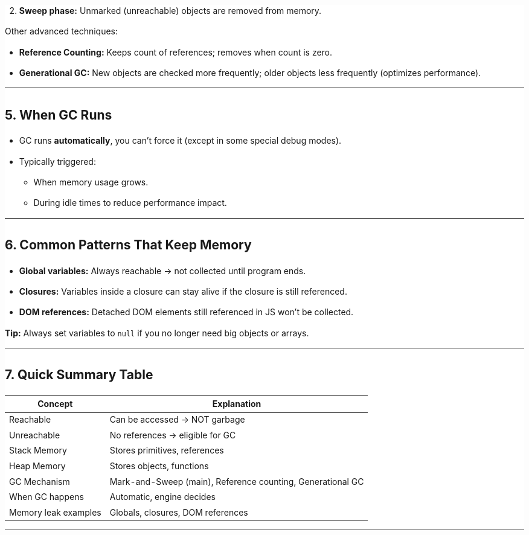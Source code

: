 2. **Sweep phase:** Unmarked (unreachable) objects are removed from memory.
    

Other advanced techniques:

- **Reference Counting:** Keeps count of references; removes when count is zero.
    
- **Generational GC:** New objects are checked more frequently; older objects less frequently (optimizes performance).
    

---

## **5. When GC Runs**

- GC runs **automatically**, you can’t force it (except in some special debug modes).
    
- Typically triggered:
    
    - When memory usage grows.
        
    - During idle times to reduce performance impact.
        

---

## **6. Common Patterns That Keep Memory**

- **Global variables:** Always reachable → not collected until program ends.
    
- **Closures:** Variables inside a closure can stay alive if the closure is still referenced.
    
- **DOM references:** Detached DOM elements still referenced in JS won’t be collected.
    

**Tip:** Always set variables to `null` if you no longer need big objects or arrays.

---

## **7. Quick Summary Table**

|Concept|Explanation|
|---|---|
|Reachable|Can be accessed → NOT garbage|
|Unreachable|No references → eligible for GC|
|Stack Memory|Stores primitives, references|
|Heap Memory|Stores objects, functions|
|GC Mechanism|Mark-and-Sweep (main), Reference counting, Generational GC|
|When GC happens|Automatic, engine decides|
|Memory leak examples|Globals, closures, DOM references|

---
